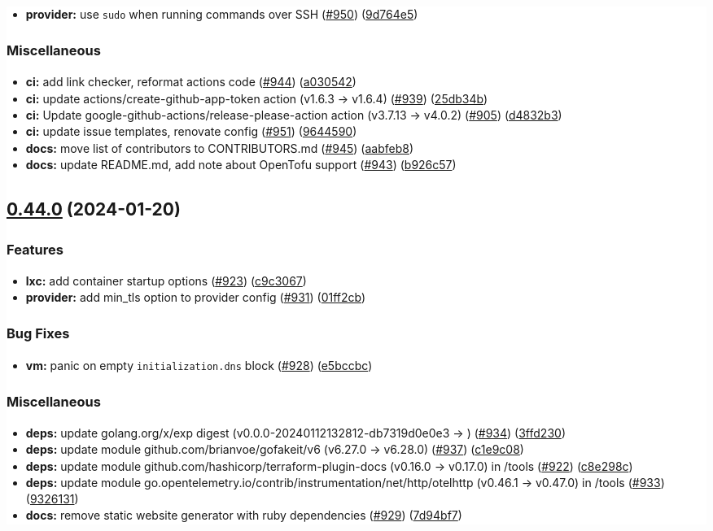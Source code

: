 * **provider:** use `sudo` when running commands over SSH ([#950](https://github.com/bpg/terraform-provider-proxmox/issues/950)) ([9d764e5](https://github.com/bpg/terraform-provider-proxmox/commit/9d764e588976a5b1d35662501de2a6bc804fb693))


### Miscellaneous

* **ci:** add link checker, reformat actions code ([#944](https://github.com/bpg/terraform-provider-proxmox/issues/944)) ([a030542](https://github.com/bpg/terraform-provider-proxmox/commit/a030542da0524caa7f7bdb996892b18c78d45804))
* **ci:** update actions/create-github-app-token action (v1.6.3 → v1.6.4) ([#939](https://github.com/bpg/terraform-provider-proxmox/issues/939)) ([25db34b](https://github.com/bpg/terraform-provider-proxmox/commit/25db34b149f29b25935ae14245fc97837bffc0d6))
* **ci:** Update google-github-actions/release-please-action action (v3.7.13 → v4.0.2) ([#905](https://github.com/bpg/terraform-provider-proxmox/issues/905)) ([d4832b3](https://github.com/bpg/terraform-provider-proxmox/commit/d4832b3d5991c6b4610dacae7c43a31dea3f94ee))
* **ci:** update issue templates, renovate config ([#951](https://github.com/bpg/terraform-provider-proxmox/issues/951)) ([9644590](https://github.com/bpg/terraform-provider-proxmox/commit/96445909989fbb65a8a28aad4f98ce072db93e79))
* **docs:** move list of contributors to CONTRIBUTORS.md ([#945](https://github.com/bpg/terraform-provider-proxmox/issues/945)) ([aabfeb8](https://github.com/bpg/terraform-provider-proxmox/commit/aabfeb86a204bdd109b885e7e1cda84eff42d8a5))
* **docs:** update README.md, add note about OpenTofu support ([#943](https://github.com/bpg/terraform-provider-proxmox/issues/943)) ([b926c57](https://github.com/bpg/terraform-provider-proxmox/commit/b926c57a53002f955651dde8e95ac3734d453e8f))

## [0.44.0](https://github.com/bpg/terraform-provider-proxmox/compare/v0.43.3...v0.44.0) (2024-01-20)


### Features

* **lxc:** add container startup options ([#923](https://github.com/bpg/terraform-provider-proxmox/issues/923)) ([c9c3067](https://github.com/bpg/terraform-provider-proxmox/commit/c9c3067b61bf6fe7930c6d8281040aa382eac09d))
* **provider:** add min_tls option to provider config ([#931](https://github.com/bpg/terraform-provider-proxmox/issues/931)) ([01ff2cb](https://github.com/bpg/terraform-provider-proxmox/commit/01ff2cb7dba6e74e5aae51114dd13883740d028f))


### Bug Fixes

* **vm:** panic on empty `initialization.dns` block ([#928](https://github.com/bpg/terraform-provider-proxmox/issues/928)) ([e5bccbc](https://github.com/bpg/terraform-provider-proxmox/commit/e5bccbc53de66f73b95e92f00a80ba98af6becf1))


### Miscellaneous

* **deps:** update golang.org/x/exp digest (v0.0.0-20240112132812-db7319d0e0e3 → ) ([#934](https://github.com/bpg/terraform-provider-proxmox/issues/934)) ([3ffd230](https://github.com/bpg/terraform-provider-proxmox/commit/3ffd2306828af30ffd25aaa753ed086700bd71a2))
* **deps:** update module github.com/brianvoe/gofakeit/v6 (v6.27.0 → v6.28.0) ([#937](https://github.com/bpg/terraform-provider-proxmox/issues/937)) ([c1e9c08](https://github.com/bpg/terraform-provider-proxmox/commit/c1e9c089ba921bc522a363531cb8835dd14fc30a))
* **deps:** update module github.com/hashicorp/terraform-plugin-docs (v0.16.0 → v0.17.0) in /tools ([#922](https://github.com/bpg/terraform-provider-proxmox/issues/922)) ([c8e298c](https://github.com/bpg/terraform-provider-proxmox/commit/c8e298cc4c6071f47fdaf90328548b5e690b674b))
* **deps:** update module go.opentelemetry.io/contrib/instrumentation/net/http/otelhttp (v0.46.1 → v0.47.0) in /tools ([#933](https://github.com/bpg/terraform-provider-proxmox/issues/933)) ([9326131](https://github.com/bpg/terraform-provider-proxmox/commit/932613110dc0ee0f4a6c438a910d14b64761f8a2))
* **docs:** remove static website generator with ruby dependencies ([#929](https://github.com/bpg/terraform-provider-proxmox/issues/929)) ([7d94bf7](https://github.com/bpg/terraform-provider-proxmox/commit/7d94bf73ec37bed1802cc2a37399832498ee35e7))